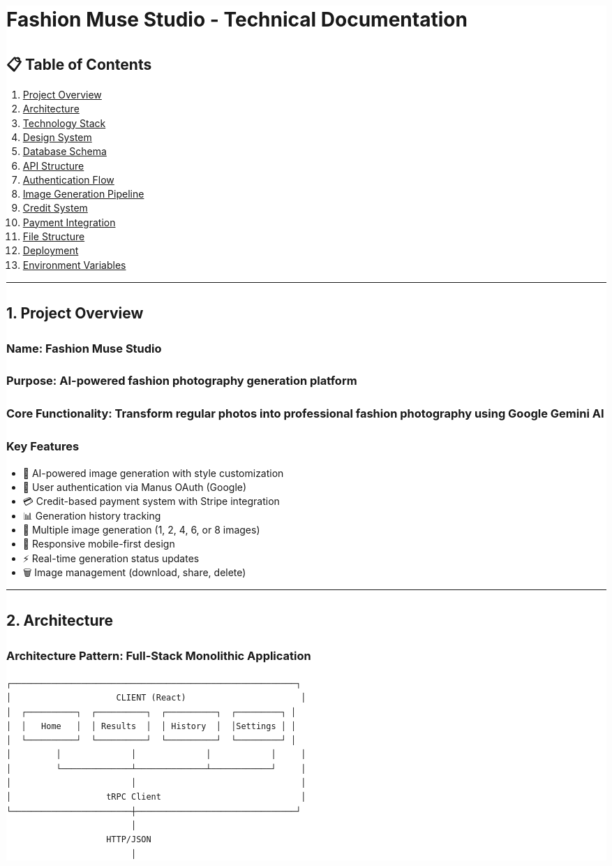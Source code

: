 # Fashion Muse Studio - Technical Documentation

## 📋 Table of Contents

1. [Project Overview](#project-overview)
2. [Architecture](#architecture)
3. [Technology Stack](#technology-stack)
4. [Design System](#design-system)
5. [Database Schema](#database-schema)
6. [API Structure](#api-structure)
7. [Authentication Flow](#authentication-flow)
8. [Image Generation Pipeline](#image-generation-pipeline)
9. [Credit System](#credit-system)
10. [Payment Integration](#payment-integration)
11. [File Structure](#file-structure)
12. [Deployment](#deployment)
13. [Environment Variables](#environment-variables)

---

## 1. Project Overview

### **Name**: Fashion Muse Studio
### **Purpose**: AI-powered fashion photography generation platform
### **Core Functionality**: Transform regular photos into professional fashion photography using Google Gemini AI

### **Key Features**
- 🎨 AI-powered image generation with style customization
- 👤 User authentication via Manus OAuth (Google)
- 💳 Credit-based payment system with Stripe integration
- 📊 Generation history tracking
- 🎯 Multiple image generation (1, 2, 4, 6, or 8 images)
- 📱 Responsive mobile-first design
- ⚡ Real-time generation status updates
- 🗑️ Image management (download, share, delete)

---

## 2. Architecture

### **Architecture Pattern**: Full-Stack Monolithic Application

```
┌─────────────────────────────────────────────────────────┐
│                     CLIENT (React)                       │
│  ┌──────────┐  ┌──────────┐  ┌──────────┐  ┌─────────┐ │
│  │   Home   │  │ Results  │  │ History  │  │Settings │ │
│  └──────────┘  └──────────┘  └──────────┘  └─────────┘ │
│         │              │              │            │     │
│         └──────────────┴──────────────┴────────────┘     │
│                        │                                 │
│                   tRPC Client                            │
└────────────────────────┼────────────────────────────────┘
                         │
                    HTTP/JSON
                         │
```
